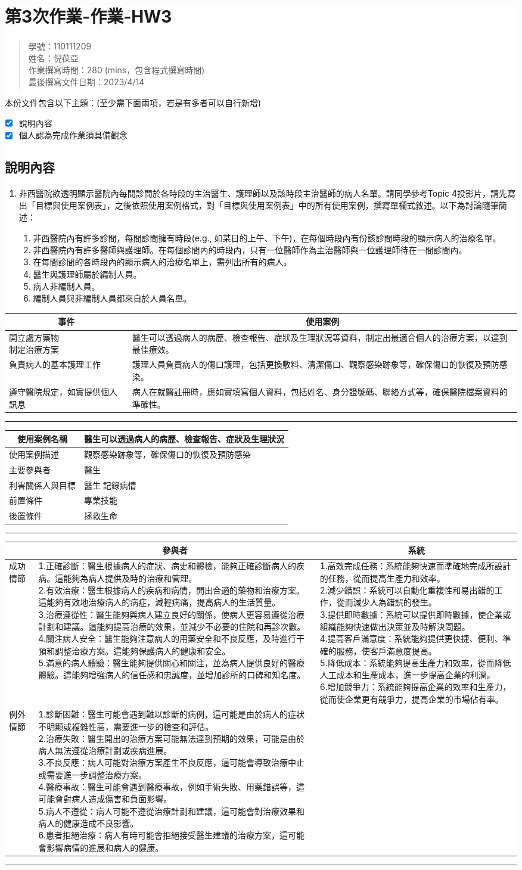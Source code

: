 # 第3次作業-作業-HW3
>
>學號：110111209
><br />
>姓名：倪葆亞
><br />
>作業撰寫時間：280 (mins，包含程式撰寫時間)
><br />
>最後撰寫文件日期：2023/4/14
>

本份文件包含以下主題：(至少需下面兩項，若是有多者可以自行新增)
- [x] 說明內容
- [x] 個人認為完成作業須具備觀念

## 說明內容

1. 非西醫院欲透明顯示醫院內每間診間於各時段的主治醫生、護理師以及該時段主治醫師的病人名單。請同學參考Topic 4投影片，請先寫出「目標與使用案例表」，之後依照使用案例格式，對「目標與使用案例表」中的所有使用案例，撰寫單欄式敘述。以下為討論隨筆簡述：

   1. 非西醫院內有許多診間，每間診間擁有時段(e.g., 如某日的上午、下午)，在每個時段內有份該診間時段的顯示病人的治療名單。
   2. 非西醫院內有許多醫師與護理師。在每個診間內的時段內，只有一位醫師作為主治醫師與一位護理師待在一間診間內。
   3. 在每間診間的各時段內的顯示病人的治療名單上，需列出所有的病人。
   4. 醫生與護理師屬於編制人員。
   5. 病人非編制人員。
   6. 編制人員與非編制人員都來自於人員名單。

|事件|使用案例|
| ------ | ------ |
|開立處方藥物<br>制定治療方案|醫生可以透過病人的病歷、檢查報告、症狀及生理狀況等資料，制定出最適合個人的治療方案，以達到最佳療效。|
|負責病人的基本護理工作|護理人員負責病人的傷口護理，包括更換敷料、清潔傷口、觀察感染跡象等，確保傷口的恢復及預防感染。|
|遵守醫院規定，如實提供個人訊息|病人在就醫註冊時，應如實填寫個人資料，包括姓名、身分證號碼、聯絡方式等，確保醫院檔案資料的準確性。|
<hr>

|使用案例名稱|醫生可以透過病人的病歷、檢查報告、症狀及生理狀況|
| ---- | ---- |
|使用案例描述|觀察感染跡象等，確保傷口的恢復及預防感染|
|主要參與者|醫生|
|利害關係人與目標|醫生 記錄病情|
|前置條件|專業技能|
|後置條件|拯救生命|
<hr>

||參與者|系統|
| ------ | ------ | ----- |
|成功情節|1.正確診斷：醫生根據病人的症狀、病史和體檢，能夠正確診斷病人的疾病。這能夠為病人提供及時的治療和管理。<br>2.有效治療：醫生根據病人的疾病和病情，開出合適的藥物和治療方案。這能夠有效地治療病人的病症，減輕病痛，提高病人的生活質量。<br>3.治療遵從性：醫生能夠與病人建立良好的關係，使病人更容易遵從治療計劃和建議。這能夠提高治療的效果，並減少不必要的住院和再診次數。<br>4.關注病人安全：醫生能夠注意病人的用藥安全和不良反應，及時進行干預和調整治療方案。這能夠保護病人的健康和安全。<br>5.滿意的病人體驗：醫生能夠提供關心和關注，並為病人提供良好的醫療體驗。這能夠增強病人的信任感和忠誠度，並增加診所的口碑和知名度。<br>|1.高效完成任務：系統能夠快速而準確地完成所設計的任務，從而提高生產力和效率。<br>2.減少錯誤：系統可以自動化重複性和易出錯的工作，從而減少人為錯誤的發生。<br>3.提供即時數據：系統可以提供即時數據，使企業或組織能夠快速做出決策並及時解決問題。<br>4.提高客戶滿意度：系統能夠提供更快捷、便利、準確的服務，使客戶滿意度提高。<br>5.降低成本：系統能夠提高生產力和效率，從而降低人工成本和生產成本，進一步提高企業的利潤。<br>6.增加競爭力：系統能夠提高企業的效率和生產力，從而使企業更有競爭力，提高企業的市場佔有率。|
|例外情節|1.診斷困難：醫生可能會遇到難以診斷的病例，這可能是由於病人的症狀不明顯或複雜性高，需要進一步的檢查和評估。<br>2.治療失敗：醫生開出的治療方案可能無法達到預期的效果，可能是由於病人無法遵從治療計劃或疾病進展。<br>3.不良反應：病人可能對治療方案產生不良反應，這可能會導致治療中止或需要進一步調整治療方案。<br>4.醫療事故：醫生可能會遇到醫療事故，例如手術失敗、用藥錯誤等，這可能會對病人造成傷害和負面影響。<br>5.病人不遵從：病人可能不遵從治療計劃和建議，這可能會對治療效果和病人的健康造成不良影響。<br>6.患者拒絕治療：病人有時可能會拒絕接受醫生建議的治療方案，這可能會影響病情的進展和病人的健康。||
<hr>
